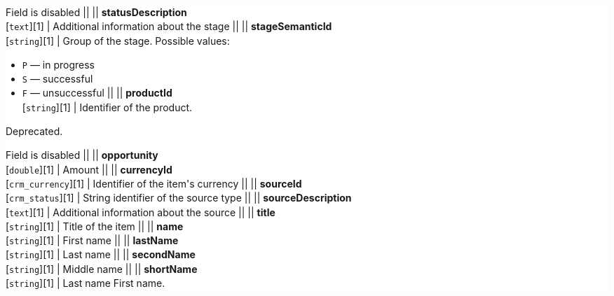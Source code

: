   Field is disabled                                                               ||
  || **statusDescription**   
  [`text`][1]           | Additional information about the stage                                                                              ||
  || **stageSemanticId**     
  [`string`][1]         | Group of the stage. Possible values:
  
  - `P` — in progress
  - `S` — successful
  - `F` — unsuccessful
  ||
  || **productId**           
  [`string`][1]         | Identifier of the product.
  
  Deprecated.
  
  Field is disabled                                                      ||
  || **opportunity**         
  [`double`][1]         | Amount                                                                                               ||
  || **currencyId**          
  [`crm_currency`][1]   | Identifier of the item's currency                                                                       ||
  || **sourceId**            
  [`crm_status`][1]     | String identifier of the source type                                                              ||
  || **sourceDescription**   
  [`text`][1]           | Additional information about the source                                                                          ||
  || **title**               
  [`string`][1]         | Title of the item                                                                                   ||
  || **name**                
  [`string`][1]         | First name                                                                                                 ||
  || **lastName**            
  [`string`][1]         | Last name                                                                                             ||
  || **secondName**          
  [`string`][1]         | Middle name                                                                                            ||
  || **shortName**           
  [`string`][1]         | Last name First name.
  